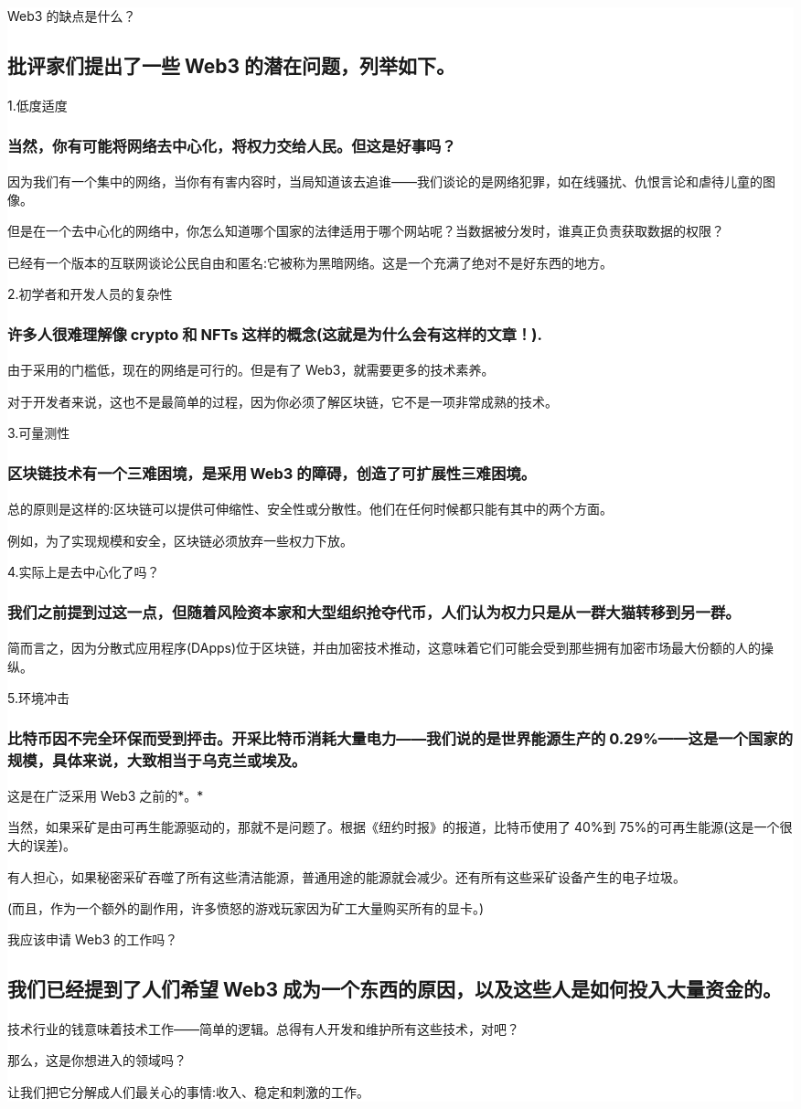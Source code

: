 Web3 的缺点是什么？

## 批评家们提出了一些 Web3 的潜在问题，列举如下。

1.低度适度

### 当然，你有可能将网络去中心化，将权力交给人民。但这是好事吗？

因为我们有一个集中的网络，当你有有害内容时，当局知道该去追谁——我们谈论的是网络犯罪，如在线骚扰、仇恨言论和虐待儿童的图像。

但是在一个去中心化的网络中，你怎么知道哪个国家的法律适用于哪个网站呢？当数据被分发时，谁真正负责获取数据的权限？

已经有一个版本的互联网谈论公民自由和匿名:它被称为黑暗网络。这是一个充满了绝对不是好东西的地方。

2.初学者和开发人员的复杂性

### 许多人很难理解像 crypto 和 NFTs 这样的概念(这就是为什么会有这样的文章！).

由于采用的门槛低，现在的网络是可行的。但是有了 Web3，就需要更多的技术素养。

对于开发者来说，这也不是最简单的过程，因为你必须了解区块链，它不是一项非常成熟的技术。

3.可量测性

### 区块链技术有一个三难困境，是采用 Web3 的障碍，创造了可扩展性三难困境。

总的原则是这样的:区块链可以提供可伸缩性、安全性或分散性。他们在任何时候都只能有其中的两个方面。

例如，为了实现规模和安全，区块链必须放弃一些权力下放。

4.实际上是去中心化了吗？

### 我们之前提到过这一点，但随着风险资本家和大型组织抢夺代币，人们认为权力只是从一群大猫转移到另一群。

简而言之，因为分散式应用程序(DApps)位于区块链，并由加密技术推动，这意味着它们可能会受到那些拥有加密市场最大份额的人的操纵。

5.环境冲击

### 比特币因不完全环保而受到抨击。开采比特币消耗大量电力——我们说的是世界能源生产的 0.29%——这是一个国家的规模，具体来说，大致相当于乌克兰或埃及。

这是在广泛采用 Web3 之前的*。*

当然，如果采矿是由可再生能源驱动的，那就不是问题了。根据《纽约时报》的报道，比特币使用了 40%到 75%的可再生能源(这是一个很大的误差)。

有人担心，如果秘密采矿吞噬了所有这些清洁能源，普通用途的能源就会减少。还有所有这些采矿设备产生的电子垃圾。

(而且，作为一个额外的副作用，许多愤怒的游戏玩家因为矿工大量购买所有的显卡。)

我应该申请 Web3 的工作吗？

## 我们已经提到了人们希望 Web3 成为一个东西的原因，以及这些人是如何投入大量资金的。

技术行业的钱意味着技术工作——简单的逻辑。总得有人开发和维护所有这些技术，对吧？

那么，这是你想进入的领域吗？

让我们把它分解成人们最关心的事情:收入、稳定和刺激的工作。
